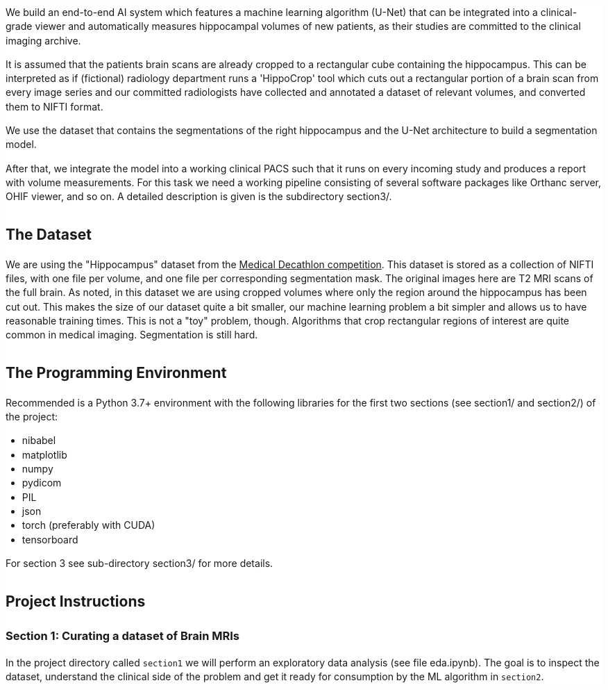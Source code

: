 We build an end-to-end AI system which features a machine learning algorithm (U-Net) that can be integrated into a clinical-grade viewer and automatically measures hippocampal volumes of new patients, as their studies are committed to the clinical imaging archive.

It is assumed that the patients brain scans are already cropped to a rectangular cube containing the hippocampus. This can be interpreted as if (fictional) radiology department runs a 'HippoCrop' tool which cuts out a rectangular portion of a brain scan from every image series and our committed radiologists have collected and annotated a dataset of relevant volumes, and converted them to NIFTI format.

We use the dataset that contains the segmentations of the right hippocampus and the U-Net architecture to build a segmentation model.

After that, we integrate the model into a working clinical PACS such that it runs on every incoming study and produces a report with volume measurements. For this task we need a working pipeline consisting of several software packages like Orthanc server, OHIF viewer, and so on. A detailed description is given is the subdirectory section3/.

## The Dataset

We are using the "Hippocampus" dataset from the [Medical Decathlon competition](http://medicaldecathlon.com/). This dataset is stored as a collection of NIFTI files, with one file per volume, and one file per corresponding segmentation mask. The original images here are T2 MRI scans of the full brain. As noted, in this dataset we are using cropped volumes where only the region around the hippocampus has been cut out. This makes the size of our dataset quite a bit smaller, our machine learning problem a bit simpler and allows us to have reasonable training times. This is not a "toy" problem, though. Algorithms that crop rectangular regions of interest are quite common in medical imaging. Segmentation is still hard.

## The Programming Environment

Recommended is a Python 3.7+ environment with the following libraries for the first two sections (see section1/ and section2/) of the project:

* nibabel
* matplotlib
* numpy
* pydicom
* PIL
* json
* torch (preferably with CUDA)
* tensorboard

For section 3 see sub-directory section3/ for more details.

## Project Instructions

### Section 1: Curating a dataset of Brain MRIs

In the project directory called `section1` we will perform an exploratory data analysis (see file eda.ipynb). The goal is to inspect the dataset, understand the clinical side of the problem and get it ready for consumption by the ML algorithm in `section2`.
